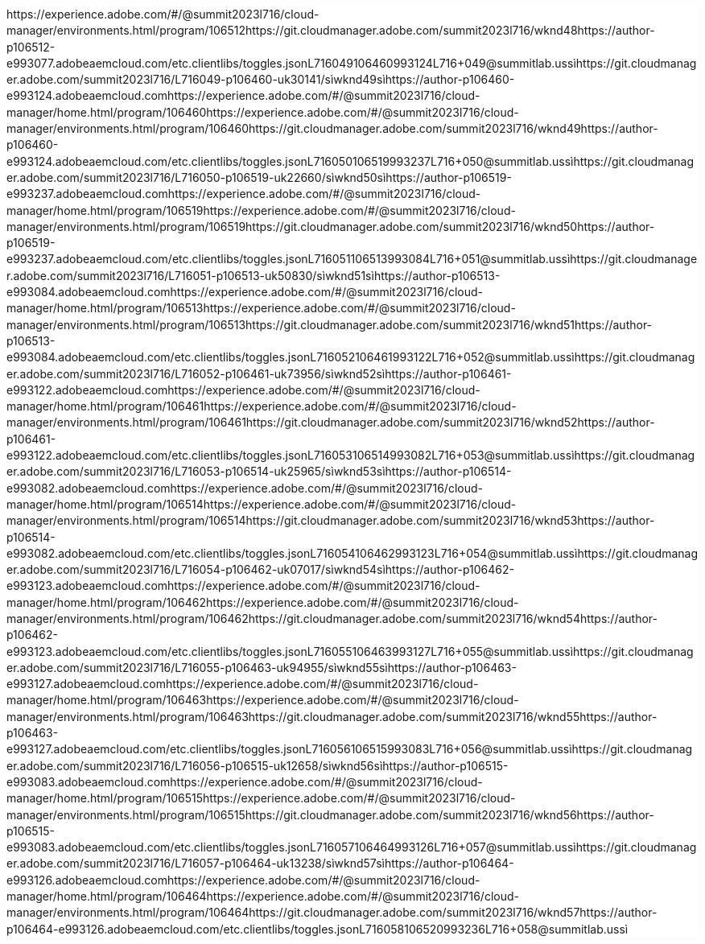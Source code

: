 <td>https://experience.adobe.com/#/@summit2023l716/cloud-manager/environments.html/program/106512</td><td>https://git.cloudmanager.adobe.com/summit2023l716/wknd48</td><td>https://author-p106512-e993077.adobeaemcloud.com/etc.clientlibs/toggles.json</td></tr><tr><td>L716049</td><td>106460</td><td>993124</td><td>L716+049@summitlab.us</td><td>sì</td><td>https://git.cloudmanager.adobe.com/summit2023l716/L716049-p106460-uk30141/</td><td>sì</td><td>wknd49</td><td>sì</td><td>https://author-p106460-e993124.adobeaemcloud.com</td><td>https://experience.adobe.com/#/@summit2023l716/cloud-manager/home.html/program/106460</td><td>https://experience.adobe.com/#/@summit2023l716/cloud-manager/environments.html/program/106460</td><td>https://git.cloudmanager.adobe.com/summit2023l716/wknd49</td><td>https://author-p106460-e993124.adobeaemcloud.com/etc.clientlibs/toggles.json</td></tr><tr><td>L716050</td><td>106519</td><td>993237</td><td>L716+050@summitlab.us</td><td>sì</td><td>https://git.cloudmanager.adobe.com/summit2023l716/L716050-p106519-uk22660/</td><td>sì</td><td>wknd50</td><td>sì</td><td>https://author-p106519-e993237.adobeaemcloud.com</td><td>https://experience.adobe.com/#/@summit2023l716/cloud-manager/home.html/program/106519</td><td>https://experience.adobe.com/#/@summit2023l716/cloud-manager/environments.html/program/106519</td><td>https://git.cloudmanager.adobe.com/summit2023l716/wknd50</td><td>https://author-p106519-e993237.adobeaemcloud.com/etc.clientlibs/toggles.json</td></tr><tr><td>L716051</td><td>106513</td><td>993084</td><td>L716+051@summitlab.us</td><td>sì</td><td>https://git.cloudmanager.adobe.com/summit2023l716/L716051-p106513-uk50830/</td><td>sì</td><td>wknd51</td><td>sì</td><td>https://author-p106513-e993084.adobeaemcloud.com</td><td>https://experience.adobe.com/#/@summit2023l716/cloud-manager/home.html/program/106513</td><td>https://experience.adobe.com/#/@summit2023l716/cloud-manager/environments.html/program/106513</td><td>https://git.cloudmanager.adobe.com/summit2023l716/wknd51</td><td>https://author-p106513-e993084.adobeaemcloud.com/etc.clientlibs/toggles.json</td></tr><tr><td>L716052</td><td>106461</td><td>993122</td><td>L716+052@summitlab.us</td><td>sì</td><td>https://git.cloudmanager.adobe.com/summit2023l716/L716052-p106461-uk73956/</td><td>sì</td><td>wknd52</td><td>sì</td><td>https://author-p106461-e993122.adobeaemcloud.com</td><td>https://experience.adobe.com/#/@summit2023l716/cloud-manager/home.html/program/106461</td><td>https://experience.adobe.com/#/@summit2023l716/cloud-manager/environments.html/program/106461</td><td>https://git.cloudmanager.adobe.com/summit2023l716/wknd52</td><td>https://author-p106461-e993122.adobeaemcloud.com/etc.clientlibs/toggles.json</td></tr><tr><td>L716053</td><td>106514</td><td>993082</td><td>L716+053@summitlab.us</td><td>sì</td><td>https://git.cloudmanager.adobe.com/summit2023l716/L716053-p106514-uk25965/</td><td>sì</td><td>wknd53</td><td>sì</td><td>https://author-p106514-e993082.adobeaemcloud.com</td><td>https://experience.adobe.com/#/@summit2023l716/cloud-manager/home.html/program/106514</td><td>https://experience.adobe.com/#/@summit2023l716/cloud-manager/environments.html/program/106514</td><td>https://git.cloudmanager.adobe.com/summit2023l716/wknd53</td><td>https://author-p106514-e993082.adobeaemcloud.com/etc.clientlibs/toggles.json</td></tr><tr><td>L716054</td><td>106462</td><td>993123</td><td>L716+054@summitlab.us</td><td>sì</td><td>https://git.cloudmanager.adobe.com/summit2023l716/L716054-p106462-uk07017/</td><td>sì</td><td>wknd54</td><td>sì</td><td>https://author-p106462-e993123.adobeaemcloud.com</td><td>https://experience.adobe.com/#/@summit2023l716/cloud-manager/home.html/program/106462</td><td>https://experience.adobe.com/#/@summit2023l716/cloud-manager/environments.html/program/106462</td><td>https://git.cloudmanager.adobe.com/summit2023l716/wknd54</td><td>https://author-p106462-e993123.adobeaemcloud.com/etc.clientlibs/toggles.json</td></tr><tr><td>L716055</td><td>106463</td><td>993127</td><td>L716+055@summitlab.us</td><td>sì</td><td>https://git.cloudmanager.adobe.com/summit2023l716/L716055-p106463-uk94955/</td><td>sì</td><td>wknd55</td><td>sì</td><td>https://author-p106463-e993127.adobeaemcloud.com</td><td>https://experience.adobe.com/#/@summit2023l716/cloud-manager/home.html/program/106463</td><td>https://experience.adobe.com/#/@summit2023l716/cloud-manager/environments.html/program/106463</td><td>https://git.cloudmanager.adobe.com/summit2023l716/wknd55</td><td>https://author-p106463-e993127.adobeaemcloud.com/etc.clientlibs/toggles.json</td></tr><tr><td>L716056</td><td>106515</td><td>993083</td><td>L716+056@summitlab.us</td><td>sì</td><td>https://git.cloudmanager.adobe.com/summit2023l716/L716056-p106515-uk12658/</td><td>sì</td><td>wknd56</td><td>sì</td><td>https://author-p106515-e993083.adobeaemcloud.com</td><td>https://experience.adobe.com/#/@summit2023l716/cloud-manager/home.html/program/106515</td><td>https://experience.adobe.com/#/@summit2023l716/cloud-manager/environments.html/program/106515</td><td>https://git.cloudmanager.adobe.com/summit2023l716/wknd56</td><td>https://author-p106515-e993083.adobeaemcloud.com/etc.clientlibs/toggles.json</td></tr><tr><td>L716057</td><td>106464</td><td>993126</td><td>L716+057@summitlab.us</td><td>sì</td><td>https://git.cloudmanager.adobe.com/summit2023l716/L716057-p106464-uk13238/</td><td>sì</td><td>wknd57</td><td>sì</td><td>https://author-p106464-e993126.adobeaemcloud.com</td><td>https://experience.adobe.com/#/@summit2023l716/cloud-manager/home.html/program/106464</td><td>https://experience.adobe.com/#/@summit2023l716/cloud-manager/environments.html/program/106464</td><td>https://git.cloudmanager.adobe.com/summit2023l716/wknd57</td><td>https://author-p106464-e993126.adobeaemcloud.com/etc.clientlibs/toggles.json</td></tr><tr><td>L716058</td><td>106520</td><td>993236</td><td>L716+058@summitlab.us</td><td>sì</td>